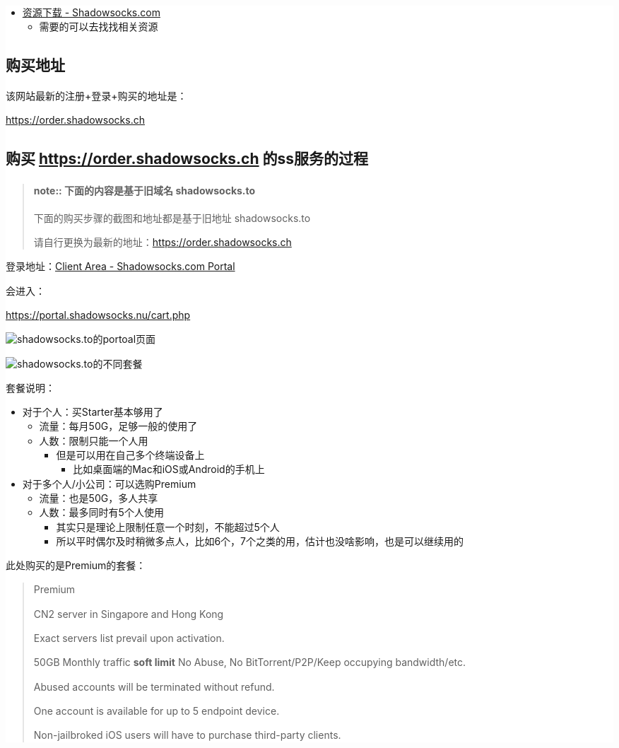 * [资源下载 - Shadowsocks.com](https://order.shadowsocks.ch/download)
  * 需要的可以去找找相关资源

## 购买地址

该网站最新的注册+登录+购买的地址是：

https://order.shadowsocks.ch

## 购买 https://order.shadowsocks.ch 的ss服务的过程

> #### note:: 下面的内容是基于旧域名 shadowsocks.to
> 下面的购买步骤的截图和地址都是基于旧地址 shadowsocks.to
>
> 请自行更换为最新的地址：https://order.shadowsocks.ch

登录地址：[Client Area - Shadowsocks.com Portal](https://order.shadowsocks.ch/)

会进入：

https://portal.shadowsocks.nu/cart.php

![shadowsocks.to的portoal页面](../../../assets/img/shadowsocks_la_portal_cart.png)

![shadowsocks.to的不同套餐](../../../assets/img/multile_combo_service.jpg)

套餐说明：

* 对于个人：买Starter基本够用了
  * 流量：每月50G，足够一般的使用了
  * 人数：限制只能一个人用
    * 但是可以用在自己多个终端设备上
      * 比如桌面端的Mac和iOS或Android的手机上
* 对于多个人/小公司：可以选购Premium
  * 流量：也是50G，多人共享
  * 人数：最多同时有5个人使用
    * 其实只是理论上限制任意一个时刻，不能超过5个人
    * 所以平时偶尔及时稍微多点人，比如6个，7个之类的用，估计也没啥影响，也是可以继续用的

此处购买的是Premium的套餐：

> Premium
>
> CN2 server in Singapore and Hong Kong
>
> Exact servers list prevail upon activation.
>
> 50GB Monthly traffic **soft limit** No Abuse, No BitTorrent/P2P/Keep occupying bandwidth/etc.
>
> Abused accounts will be terminated without refund.
>
> One account is available for up to 5 endpoint device.
>
> Non-jailbroked iOS users will have to purchase third-party clients.
